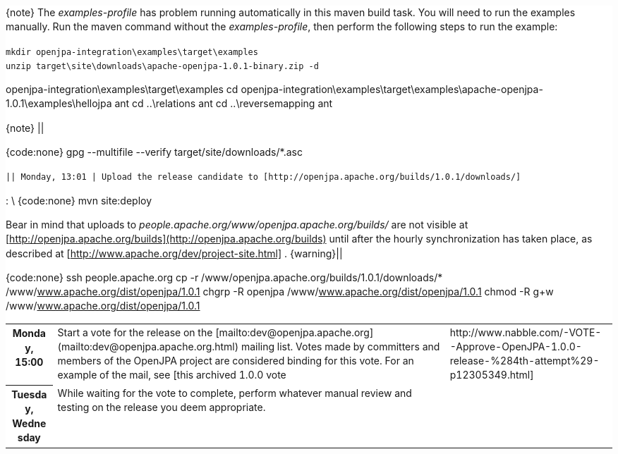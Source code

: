   
  
  
  
  
  
{note} The *examples-profile* has problem running automatically in this
maven build task. You will need to run the examples manually. Run the maven
command without the *examples-profile*, then perform the following steps
to run the example:

    mkdir openjpa-integration\examples\target\examples
    unzip target\site\downloads\apache-openjpa-1.0.1-binary.zip -d
openjpa-integration\examples\target\examples
    cd
openjpa-integration\examples\target\examples\apache-openjpa-1.0.1\examples\hellojpa
    ant
    cd ..\relations
    ant
    cd ..\reversemapping
    ant

{note} ||
  
  
{code:none}
gpg --multifile --verify target/site/downloads/*.asc

    || Monday, 13:01 | Upload the release candidate to [http://openjpa.apache.org/builds/1.0.1/downloads/]
: \\
    {code:none}
    mvn site:deploy

Bear in mind that uploads to
*people.apache.org/www/openjpa.apache.org/builds/* are not visible at [http://openjpa.apache.org/builds](http://openjpa.apache.org/builds)
 until after the hourly synchronization has taken place, as described at [http://www.apache.org/dev/project-site.html]
.
{warning}||
<table>
<tr><th> Monday, 15:00 </td><td> Start a vote for the release on the [mailto:dev@openjpa.apache.org](mailto:dev@openjpa.apache.org.html)
 mailing list. Votes made by committers and members of the OpenJPA project
are considered binding for this vote. For an example of the mail, see [this archived 1.0.0 vote</td><td>http://www.nabble.com/-VOTE--Approve-OpenJPA-1.0.0-release-%284th-attempt%29-p12305349.html]
 </th></tr>
<tr><th> Tuesday, Wednesday </td><td> While waiting for the vote to complete, perform
whatever manual review and testing on the release you deem appropriate. </th></tr>
  
  
  
  
{code:none}
ssh people.apache.org
cp -r /www/openjpa.apache.org/builds/1.0.1/downloads/*
/www/www.apache.org/dist/openjpa/1.0.1
chgrp -R openjpa /www/www.apache.org/dist/openjpa/1.0.1
chmod -R g+w /www/www.apache.org/dist/openjpa/1.0.1
